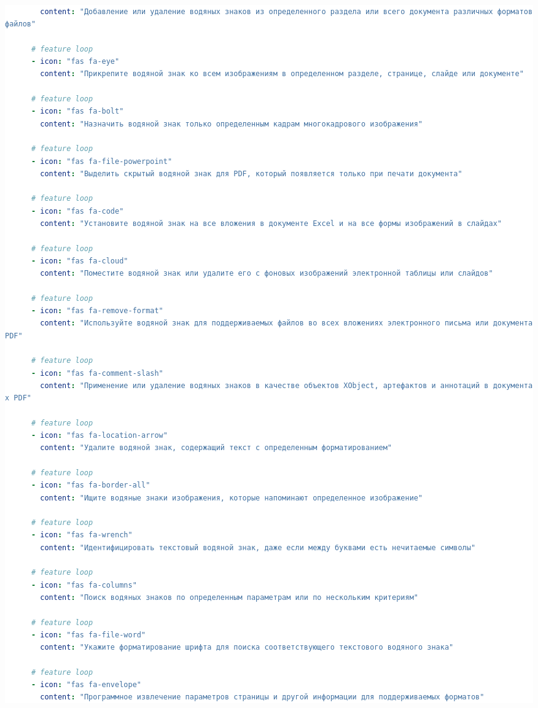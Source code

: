 ```yaml
        content: "Добавление или удаление водяных знаков из определенного раздела или всего документа различных форматов файлов"

      # feature loop
      - icon: "fas fa-eye"
        content: "Прикрепите водяной знак ко всем изображениям в определенном разделе, странице, слайде или документе"

      # feature loop
      - icon: "fas fa-bolt"
        content: "Назначить водяной знак только определенным кадрам многокадрового изображения"
      
      # feature loop
      - icon: "fas fa-file-powerpoint"
        content: "Выделить скрытый водяной знак для PDF, который появляется только при печати документа"

      # feature loop
      - icon: "fas fa-code"
        content: "Установите водяной знак на все вложения в документе Excel и на все формы изображений в слайдах"

      # feature loop
      - icon: "fas fa-cloud"
        content: "Поместите водяной знак или удалите его с фоновых изображений электронной таблицы или слайдов"

      # feature loop
      - icon: "fas fa-remove-format"
        content: "Используйте водяной знак для поддерживаемых файлов во всех вложениях электронного письма или документа PDF"

      # feature loop
      - icon: "fas fa-comment-slash"
        content: "Применение или удаление водяных знаков в качестве объектов XObject, артефактов и аннотаций в документах PDF"

      # feature loop
      - icon: "fas fa-location-arrow"
        content: "Удалите водяной знак, содержащий текст с определенным форматированием"

      # feature loop
      - icon: "fas fa-border-all"
        content: "Ищите водяные знаки изображения, которые напоминают определенное изображение"

      # feature loop
      - icon: "fas fa-wrench"
        content: "Идентифицировать текстовый водяной знак, даже если между буквами есть нечитаемые символы"

      # feature loop
      - icon: "fas fa-columns"
        content: "Поиск водяных знаков по определенным параметрам или по нескольким критериям"

      # feature loop
      - icon: "fas fa-file-word"
        content: "Укажите форматирование шрифта для поиска соответствующего текстового водяного знака"

      # feature loop
      - icon: "fas fa-envelope"
        content: "Программное извлечение параметров страницы и другой информации для поддерживаемых форматов"
```